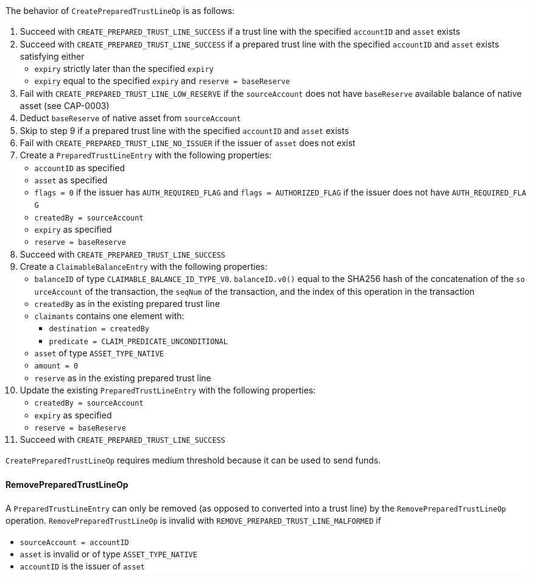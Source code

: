 The behavior of `CreatePreparedTrustLineOp` is as follows:

1. Succeed with `CREATE_PREPARED_TRUST_LINE_SUCCESS` if a trust line with the
   specified `accountID` and `asset` exists
2. Succeed with `CREATE_PREPARED_TRUST_LINE_SUCCESS` if a prepared trust line
   with the specified `accountID` and `asset` exists satisfying either
    - `expiry` strictly later than the specified `expiry`
    - `expiry` equal to the specified `expiry` and `reserve = baseReserve`
3. Fail with `CREATE_PREPARED_TRUST_LINE_LOW_RESERVE` if the `sourceAccount`
   does not have `baseReserve` available balance of native asset (see CAP-0003)
4. Deduct `baseReserve` of native asset from `sourceAccount`
5. Skip to step 9 if a prepared trust line with the specified `accountID` and
   `asset` exists
6. Fail with `CREATE_PREPARED_TRUST_LINE_NO_ISSUER` if the issuer of `asset`
   does not exist
7. Create a `PreparedTrustLineEntry` with the following properties:
    - `accountID` as specified
    - `asset` as specified
    - `flags = 0` if the issuer has `AUTH_REQUIRED_FLAG` and
      `flags = AUTHORIZED_FLAG` if the issuer does not have `AUTH_REQUIRED_FLAG`
    - `createdBy = sourceAccount`
    - `expiry` as specified
    - `reserve = baseReserve`
8. Succeed with `CREATE_PREPARED_TRUST_LINE_SUCCESS`
9. Create a `ClaimableBalanceEntry` with the following properties:
    - `balanceID` of type `CLAIMABLE_BALANCE_ID_TYPE_V0`. `balanceID.v0()` equal
       to the SHA256 hash of the concatenation of the `sourceAccount` of the
       transaction, the `seqNum` of the transaction, and the index of this
       operation in the transaction
    - `createdBy` as in the existing prepared trust line
    - `claimants` contains one element with:
        - `destination = createdBy`
        - `predicate = CLAIM_PREDICATE_UNCONDITIONAL`
    - `asset` of type `ASSET_TYPE_NATIVE`
    - `amount = 0`
    - `reserve` as in the existing prepared trust line
10. Update the existing `PreparedTrustLineEntry` with the following properties:
    - `createdBy = sourceAccount`
    - `expiry` as specified
    - `reserve = baseReserve`
11. Succeed with `CREATE_PREPARED_TRUST_LINE_SUCCESS`

`CreatePreparedTrustLineOp` requires medium threshold because it can be used to
send funds.

#### RemovePreparedTrustLineOp
A `PreparedTrustLineEntry` can only be removed (as opposed to converted into a
trust line) by the `RemovePreparedTrustLineOp` operation.
`RemovePreparedTrustLineOp` is invalid with
`REMOVE_PREPARED_TRUST_LINE_MALFORMED` if

- `sourceAccount = accountID`
- `asset` is invalid or of type `ASSET_TYPE_NATIVE`
- `accountID` is the issuer of `asset`
